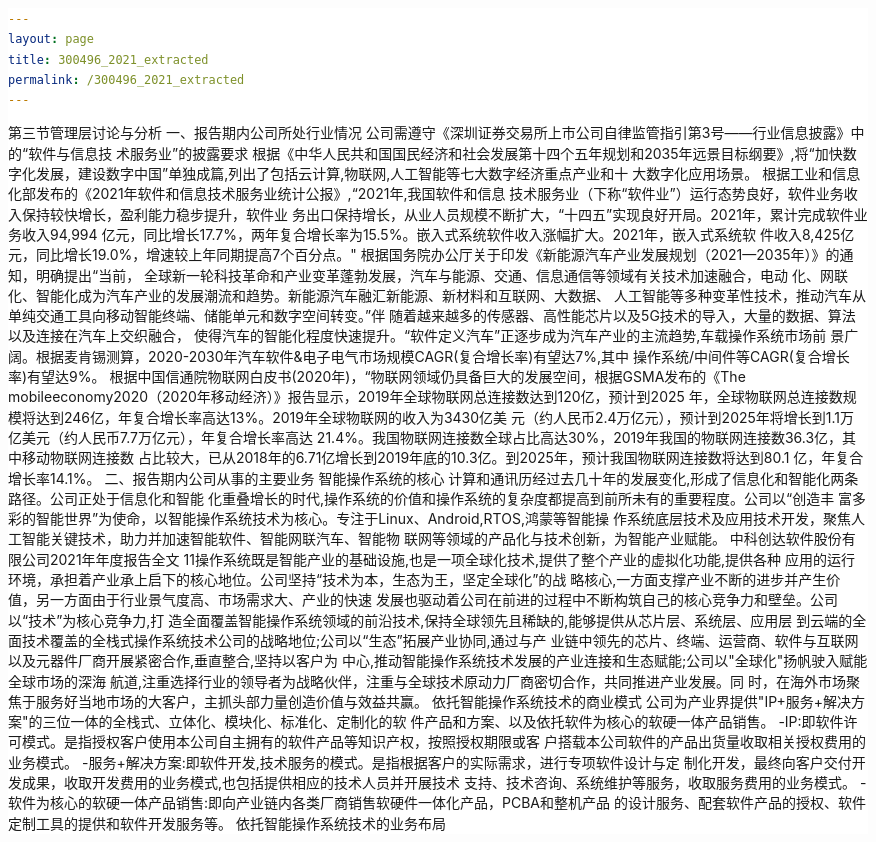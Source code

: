 ```yaml
---
layout: page
title: 300496_2021_extracted
permalink: /300496_2021_extracted
---
```


第三节管理层讨论与分析
一、报告期内公司所处行业情况
公司需遵守《深圳证券交易所上市公司自律监管指引第3号——行业信息披露》中的“软件与信息技
术服务业”的披露要求
根据《中华人民共和国国民经济和社会发展第十四个五年规划和2035年远景目标纲要》,将“加快数
字化发展，建设数字中国”单独成篇,列出了包括云计算,物联网,人工智能等七大数字经济重点产业和十
大数字化应用场景。
根据工业和信息化部发布的《2021年软件和信息技术服务业统计公报》,“2021年,我国软件和信息
技术服务业（下称“软件业”）运行态势良好，软件业务收入保持较快增长，盈利能力稳步提升，软件业
务出口保持增长，从业人员规模不断扩大，“十四五”实现良好开局。2021年，累计完成软件业务收入94,994
亿元，同比增长17.7%，两年复合增长率为15.5%。嵌入式系统软件收入涨幅扩大。2021年，嵌入式系统软
件收入8,425亿元，同比增长19.0%，增速较上年同期提高7个百分点。"
根据国务院办公厅关于印发《新能源汽车产业发展规划（2021—2035年）》的通知，明确提出“当前，
全球新一轮科技革命和产业变革蓬勃发展，汽车与能源、交通、信息通信等领域有关技术加速融合，电动
化、网联化、智能化成为汽车产业的发展潮流和趋势。新能源汽车融汇新能源、新材料和互联网、大数据、
人工智能等多种变革性技术，推动汽车从单纯交通工具向移动智能终端、储能单元和数字空间转变。”伴
随着越来越多的传感器、高性能芯片以及5G技术的导入，大量的数据、算法以及连接在汽车上交织融合，
使得汽车的智能化程度快速提升。“软件定义汽车”正逐步成为汽车产业的主流趋势,车载操作系统市场前
景广阔。根据麦肯锡测算，2020-2030年汽车软件&电子电气市场规模CAGR(复合增长率)有望达7%,其中
操作系统/中间件等CAGR(复合增长率)有望达9%。
根据中国信通院物联网白皮书(2020年)，“物联网领域仍具备巨大的发展空间，根据GSMA发布的《The
mobileeconomy2020（2020年移动经济）》报告显示，2019年全球物联网总连接数达到120亿，预计到2025
年，全球物联网总连接数规模将达到246亿，年复合增长率高达13%。2019年全球物联网的收入为3430亿美
元（约人民币2.4万亿元），预计到2025年将增长到1.1万亿美元（约人民币7.7万亿元），年复合增长率高达
21.4%。我国物联网连接数全球占比高达30%，2019年我国的物联网连接数36.3亿，其中移动物联网连接数
占比较大，已从2018年的6.71亿增长到2019年底的10.3亿。到2025年，预计我国物联网连接数将达到80.1
亿，年复合增长率14.1%。
二、报告期内公司从事的主要业务
智能操作系统的核心
计算和通讯历经过去几十年的发展变化,形成了信息化和智能化两条路径。公司正处于信息化和智能
化重叠增长的时代,操作系统的价值和操作系统的复杂度都提高到前所未有的重要程度。公司以“创造丰
富多彩的智能世界”为使命，以智能操作系统技术为核心。专注于Linux、Android,RTOS,鸿蒙等智能操
作系统底层技术及应用技术开发，聚焦人工智能关键技术，助力并加速智能软件、智能网联汽车、智能物
联网等领域的产品化与技术创新，为智能产业赋能。
中科创达软件股份有限公司2021年年度报告全文
11操作系统既是智能产业的基础设施,也是一项全球化技术,提供了整个产业的虚拟化功能,提供各种
应用的运行环境，承担着产业承上启下的核心地位。公司坚持“技术为本，生态为王，坚定全球化”的战
略核心,一方面支撑产业不断的进步并产生价值，另一方面由于行业景气度高、市场需求大、产业的快速
发展也驱动着公司在前进的过程中不断构筑自己的核心竞争力和壁垒。公司以“技术”为核心竞争力,打
造全面覆盖智能操作系统领域的前沿技术,保持全球领先且稀缺的,能够提供从芯片层、系统层、应用层
到云端的全面技术覆盖的全栈式操作系统技术公司的战略地位;公司以“生态”拓展产业协同,通过与产
业链中领先的芯片、终端、运营商、软件与互联网以及元器件厂商开展紧密合作,垂直整合,坚持以客户为
中心,推动智能操作系统技术发展的产业连接和生态赋能;公司以"全球化"扬帆驶入赋能全球市场的深海
航道,注重选择行业的领导者为战略伙伴，注重与全球技术原动力厂商密切合作，共同推进产业发展。同
时，在海外市场聚焦于服务好当地市场的大客户，主抓头部力量创造价值与效益共赢。
依托智能操作系统技术的商业模式
公司为产业界提供"IP+服务+解决方案"的三位一体的全栈式、立体化、模块化、标准化、定制化的软
件产品和方案、以及依托软件为核心的软硬一体产品销售。
-IP:即软件许可模式。是指授权客户使用本公司自主拥有的软件产品等知识产权，按照授权期限或客
户搭载本公司软件的产品出货量收取相关授权费用的业务模式。
-服务+解决方案:即软件开发,技术服务的模式。是指根据客户的实际需求，进行专项软件设计与定
制化开发，最终向客户交付开发成果，收取开发费用的业务模式,也包括提供相应的技术人员并开展技术
支持、技术咨询、系统维护等服务，收取服务费用的业务模式。
-软件为核心的软硬一体产品销售:即向产业链内各类厂商销售软硬件一体化产品，PCBA和整机产品
的设计服务、配套软件产品的授权、软件定制工具的提供和软件开发服务等。
依托智能操作系统技术的业务布局